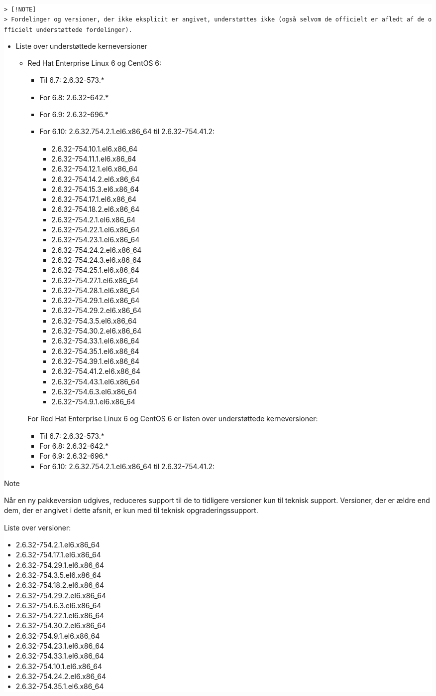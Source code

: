     > [!NOTE]
    > Fordelinger og versioner, der ikke eksplicit er angivet, understøttes ikke (også selvom de officielt er afledt af de officielt understøttede fordelinger).

- Liste over understøttede kerneversioner
  - Red Hat Enterprise Linux 6 og CentOS 6:
    - Til 6.7: 2.6.32-573.*
    - For 6.8: 2.6.32-642.*
    - For 6.9: 2.6.32-696.*
    - For 6.10: 2.6.32.754.2.1.el6.x86_64 til 2.6.32-754.41.2:
    
       - 2.6.32-754.10.1.el6.x86_64
       - 2.6.32-754.11.1.el6.x86_64
       - 2.6.32-754.12.1.el6.x86_64
       - 2.6.32-754.14.2.el6.x86_64
       - 2.6.32-754.15.3.el6.x86_64
       - 2.6.32-754.17.1.el6.x86_64
       - 2.6.32-754.18.2.el6.x86_64
       - 2.6.32-754.2.1.el6.x86_64
       - 2.6.32-754.22.1.el6.x86_64
       - 2.6.32-754.23.1.el6.x86_64
       - 2.6.32-754.24.2.el6.x86_64
       - 2.6.32-754.24.3.el6.x86_64
       - 2.6.32-754.25.1.el6.x86_64
       - 2.6.32-754.27.1.el6.x86_64
       - 2.6.32-754.28.1.el6.x86_64
       - 2.6.32-754.29.1.el6.x86_64
       - 2.6.32-754.29.2.el6.x86_64
       - 2.6.32-754.3.5.el6.x86_64
       - 2.6.32-754.30.2.el6.x86_64
       - 2.6.32-754.33.1.el6.x86_64
       - 2.6.32-754.35.1.el6.x86_64
       - 2.6.32-754.39.1.el6.x86_64
       - 2.6.32-754.41.2.el6.x86_64
       - 2.6.32-754.43.1.el6.x86_64
       - 2.6.32-754.6.3.el6.x86_64
       - 2.6.32-754.9.1.el6.x86_64

    For Red Hat Enterprise Linux 6 og CentOS 6 er listen over understøttede kerneversioner:
       - Til 6.7: 2.6.32-573.* 
       - For 6.8: 2.6.32-642.* 
       - For 6.9: 2.6.32-696.* 
       - For 6.10: 2.6.32.754.2.1.el6.x86_64 til 2.6.32-754.41.2:

 > [!NOTE]
 > Når en ny pakkeversion udgives, reduceres support til de to tidligere versioner kun til teknisk support. Versioner, der er ældre end dem, der er angivet i dette afsnit, er kun med til teknisk opgraderingssupport.

  Liste over versioner:

  - 2.6.32-754.2.1.el6.x86_64 
  - 2.6.32-754.17.1.el6.x86_64
  - 2.6.32-754.29.1.el6.x86_64
  - 2.6.32-754.3.5.el6.x86_64 
  - 2.6.32-754.18.2.el6.x86_64
  - 2.6.32-754.29.2.el6.x86_64
  - 2.6.32-754.6.3.el6.x86_64 
  - 2.6.32-754.22.1.el6.x86_64
  - 2.6.32-754.30.2.el6.x86_64
  - 2.6.32-754.9.1.el6.x86_64 
  - 2.6.32-754.23.1.el6.x86_64
  - 2.6.32-754.33.1.el6.x86_64
  - 2.6.32-754.10.1.el6.x86_64
  - 2.6.32-754.24.2.el6.x86_64
  - 2.6.32-754.35.1.el6.x86_64